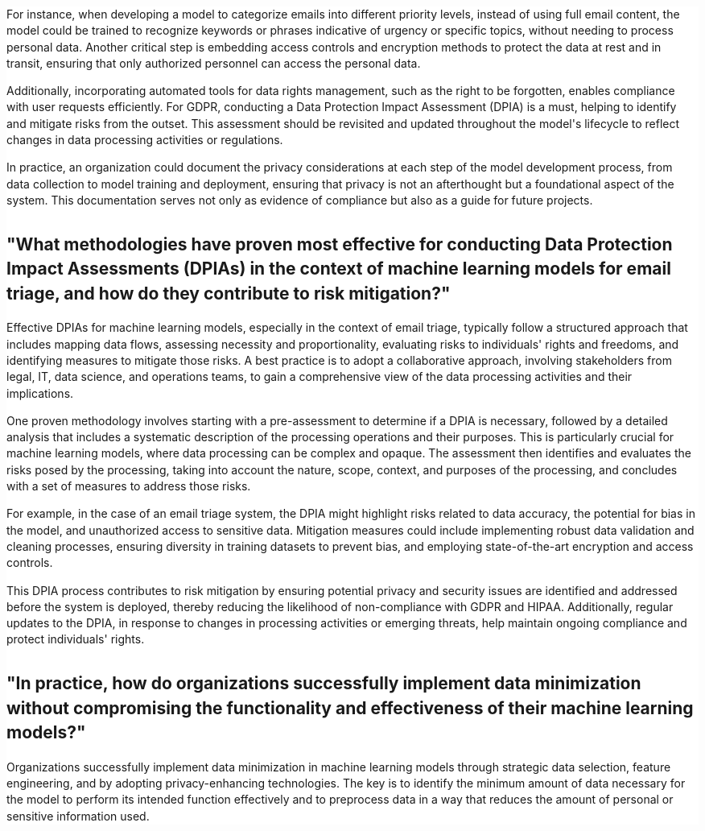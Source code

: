 For instance, when developing a model to categorize emails into different priority levels, instead of using full email content, the model could be trained to recognize keywords or phrases indicative of urgency or specific topics, without needing to process personal data. Another critical step is embedding access controls and encryption methods to protect the data at rest and in transit, ensuring that only authorized personnel can access the personal data.

Additionally, incorporating automated tools for data rights management, such as the right to be forgotten, enables compliance with user requests efficiently. For GDPR, conducting a Data Protection Impact Assessment (DPIA) is a must, helping to identify and mitigate risks from the outset. This assessment should be revisited and updated throughout the model's lifecycle to reflect changes in data processing activities or regulations.

In practice, an organization could document the privacy considerations at each step of the model development process, from data collection to model training and deployment, ensuring that privacy is not an afterthought but a foundational aspect of the system. This documentation serves not only as evidence of compliance but also as a guide for future projects.

## "What methodologies have proven most effective for conducting Data Protection Impact Assessments (DPIAs) in the context of machine learning models for email triage, and how do they contribute to risk mitigation?"

Effective DPIAs for machine learning models, especially in the context of email triage, typically follow a structured approach that includes mapping data flows, assessing necessity and proportionality, evaluating risks to individuals' rights and freedoms, and identifying measures to mitigate those risks. A best practice is to adopt a collaborative approach, involving stakeholders from legal, IT, data science, and operations teams, to gain a comprehensive view of the data processing activities and their implications.

One proven methodology involves starting with a pre-assessment to determine if a DPIA is necessary, followed by a detailed analysis that includes a systematic description of the processing operations and their purposes. This is particularly crucial for machine learning models, where data processing can be complex and opaque. The assessment then identifies and evaluates the risks posed by the processing, taking into account the nature, scope, context, and purposes of the processing, and concludes with a set of measures to address those risks.

For example, in the case of an email triage system, the DPIA might highlight risks related to data accuracy, the potential for bias in the model, and unauthorized access to sensitive data. Mitigation measures could include implementing robust data validation and cleaning processes, ensuring diversity in training datasets to prevent bias, and employing state-of-the-art encryption and access controls.

This DPIA process contributes to risk mitigation by ensuring potential privacy and security issues are identified and addressed before the system is deployed, thereby reducing the likelihood of non-compliance with GDPR and HIPAA. Additionally, regular updates to the DPIA, in response to changes in processing activities or emerging threats, help maintain ongoing compliance and protect individuals' rights.

## "In practice, how do organizations successfully implement data minimization without compromising the functionality and effectiveness of their machine learning models?"

Organizations successfully implement data minimization in machine learning models through strategic data selection, feature engineering, and by adopting privacy-enhancing technologies. The key is to identify the minimum amount of data necessary for the model to perform its intended function effectively and to preprocess data in a way that reduces the amount of personal or sensitive information used.
